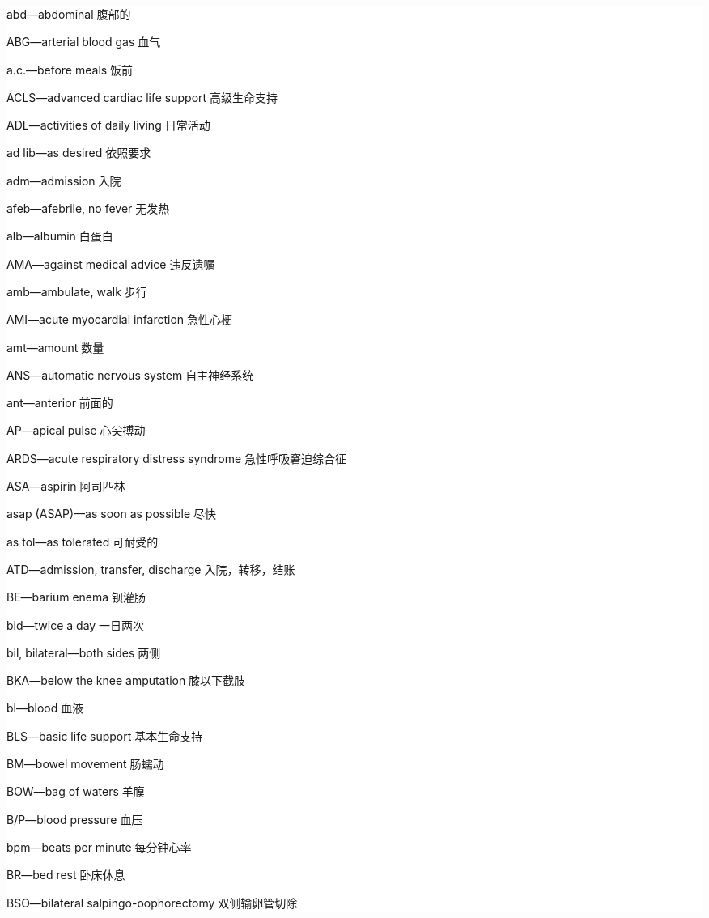 abd—abdominal 腹部的

ABG—arterial blood gas 血气

a.c.—before meals 饭前

ACLS—advanced cardiac life support 高级生命支持

ADL—activities of daily living 日常活动

ad lib—as desired 依照要求

adm—admission 入院

afeb—afebrile, no fever 无发热

alb—albumin 白蛋白

AMA—against medical advice 违反遗嘱

amb—ambulate, walk 步行

AMI—acute myocardial infarction 急性心梗

amt—amount 数量

ANS—automatic nervous system 自主神经系统

ant—anterior 前面的

AP—apical pulse 心尖搏动

ARDS—acute respiratory distress syndrome 急性呼吸窘迫综合征

ASA—aspirin 阿司匹林

asap (ASAP)—as soon as possible 尽快

as tol—as tolerated 可耐受的

ATD—admission, transfer, discharge 入院，转移，结账

BE—barium enema 钡灌肠

bid—twice a day 一日两次

bil, bilateral—both sides 两侧

BKA—below the knee amputation 膝以下截肢

bl—blood 血液

BLS—basic life support 基本生命支持

BM—bowel movement 肠蠕动

BOW—bag of waters 羊膜

B/P—blood pressure 血压

bpm—beats per minute 每分钟心率

BR—bed rest 卧床休息

BSO—bilateral salpingo-oophorectomy 双侧输卵管切除
